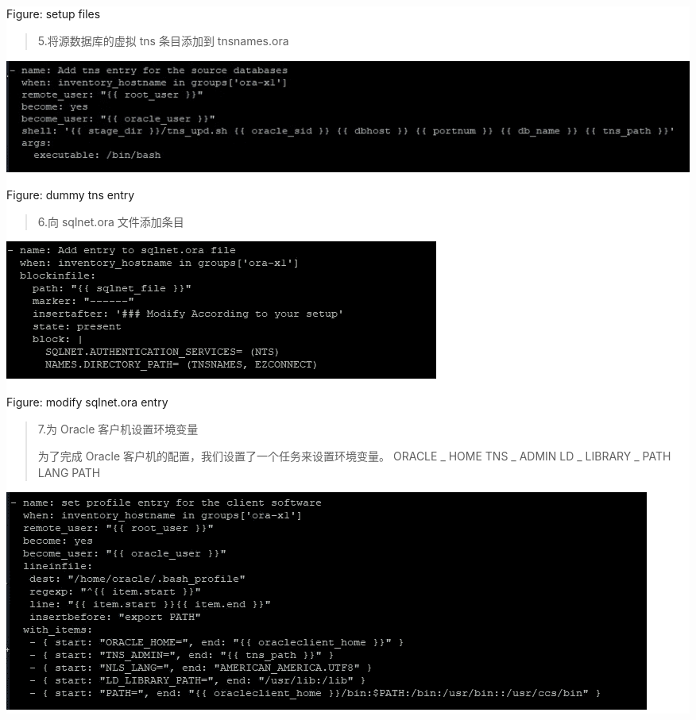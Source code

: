 Figure: setup files

> 5.将源数据库的虚拟 tns 条目添加到 tnsnames.ora

![](img/50c360cbe10a64e93d6c96d023616044.png)

Figure: dummy tns entry

> 6.向 sqlnet.ora 文件添加条目

![](img/659c9d9f7bfb656f7ce5fd3d13ad5291.png)

Figure: modify sqlnet.ora entry

> 7.为 Oracle 客户机设置环境变量
> 
> 为了完成 Oracle 客户机的配置，我们设置了一个任务来设置环境变量。
> ORACLE _ HOME
> TNS _ ADMIN
> LD _ LIBRARY _ PATH
> LANG
> PATH

![](img/24592e50775512190869ca3bbeabd203.png)
